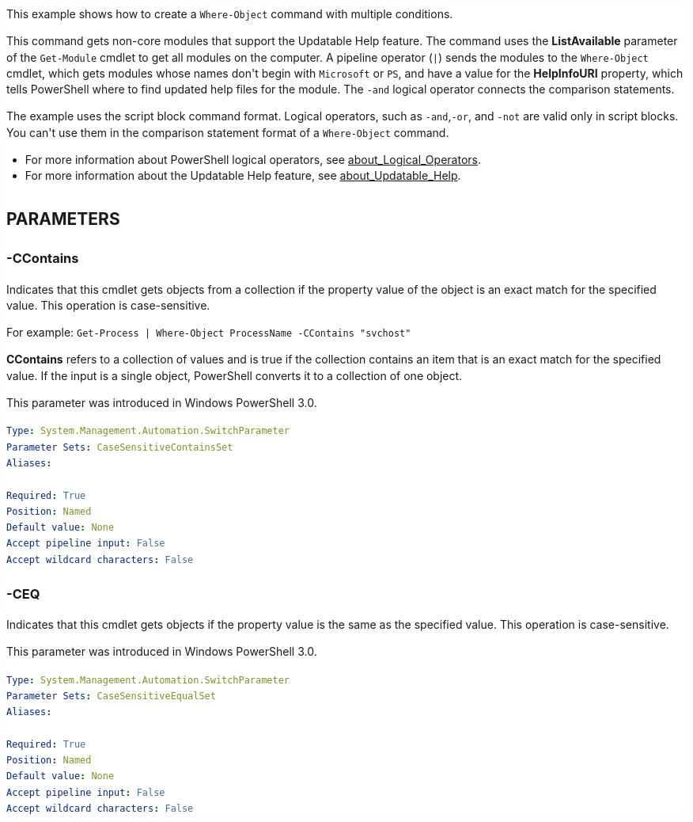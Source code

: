 This example shows how to create a `Where-Object` command with multiple conditions.

This command gets non-core modules that support the Updatable Help feature. The command uses the
**ListAvailable** parameter of the `Get-Module` cmdlet to get all modules on the computer. A
pipeline operator (`|`) sends the modules to the `Where-Object` cmdlet, which gets modules whose
names don't begin with `Microsoft` or `PS`, and have a value for the **HelpInfoURI** property,
which tells PowerShell where to find updated help files for the module. The `-and` logical operator
connects the comparison statements.

The example uses the script block command format. Logical operators, such as `-and`,`-or`, and
`-not` are valid only in script blocks. You can't use them in the comparison statement format of a
`Where-Object` command.

- For more information about PowerShell logical operators, see
  [about_Logical_Operators](./About/about_logical_operators.md).
- For more information about the Updatable Help feature, see
  [about_Updatable_Help](./About/about_Updatable_Help.md).

## PARAMETERS

### -CContains

Indicates that this cmdlet gets objects from a collection if the property value of the object is an
exact match for the specified value. This operation is case-sensitive.

For example: `Get-Process | Where-Object ProcessName -CContains "svchost"`

**CContains** refers to a collection of values and is true if the collection contains an item that
is an exact match for the specified value. If the input is a single object, PowerShell converts it
to a collection of one object.

This parameter was introduced in Windows PowerShell 3.0.

```yaml
Type: System.Management.Automation.SwitchParameter
Parameter Sets: CaseSensitiveContainsSet
Aliases:

Required: True
Position: Named
Default value: None
Accept pipeline input: False
Accept wildcard characters: False
```

### -CEQ

Indicates that this cmdlet gets objects if the property value is the same as the specified value.
This operation is case-sensitive.

This parameter was introduced in Windows PowerShell 3.0.

```yaml
Type: System.Management.Automation.SwitchParameter
Parameter Sets: CaseSensitiveEqualSet
Aliases:

Required: True
Position: Named
Default value: None
Accept pipeline input: False
Accept wildcard characters: False
```
